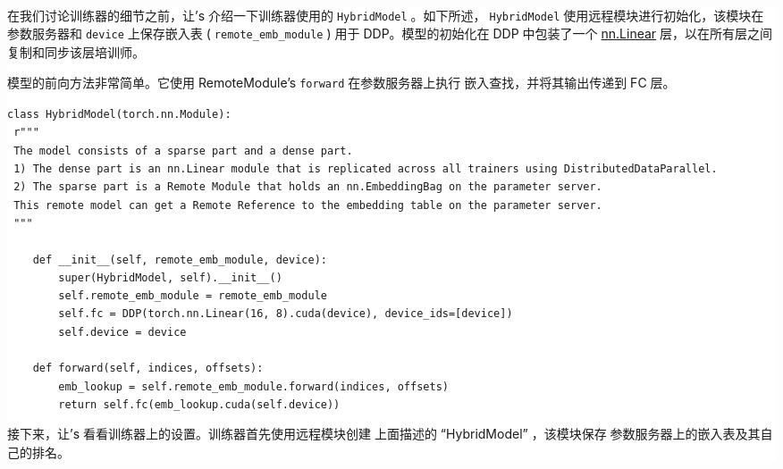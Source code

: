 


 在我们讨论训练器的细节之前，让’s 介绍一下训练器使用的
 `HybridModel`
。如下所述，
 `HybridModel`
 使用远程模块进行初始化，该模块在参数服务器和
 `device` 上保存嵌入表 (
 `remote_emb_module`
 ) 
 用于 DDP。模型的初始化在 DDP 中包装了一个
 [nn.Linear](https://pytorch.org/docs/master/generated/torch.nn.Linear.html)
 层，以在所有层之间复制和同步该层培训师。




 模型的前向方法非常简单。它使用 RemoteModule’s
 `forward`
 在参数服务器上执行
嵌入查找，并将其输出传递到 FC 层。






```
class HybridModel(torch.nn.Module):
 r"""
 The model consists of a sparse part and a dense part.
 1) The dense part is an nn.Linear module that is replicated across all trainers using DistributedDataParallel.
 2) The sparse part is a Remote Module that holds an nn.EmbeddingBag on the parameter server.
 This remote model can get a Remote Reference to the embedding table on the parameter server.
 """

    def __init__(self, remote_emb_module, device):
        super(HybridModel, self).__init__()
        self.remote_emb_module = remote_emb_module
        self.fc = DDP(torch.nn.Linear(16, 8).cuda(device), device_ids=[device])
        self.device = device

    def forward(self, indices, offsets):
        emb_lookup = self.remote_emb_module.forward(indices, offsets)
        return self.fc(emb_lookup.cuda(self.device))

```




 接下来，让’s 看看训练器上的设置。训练器首先使用远程模块创建
上面描述的
“HybridModel”
，该模块保存
参数服务器上的嵌入表及其自己的排名。

